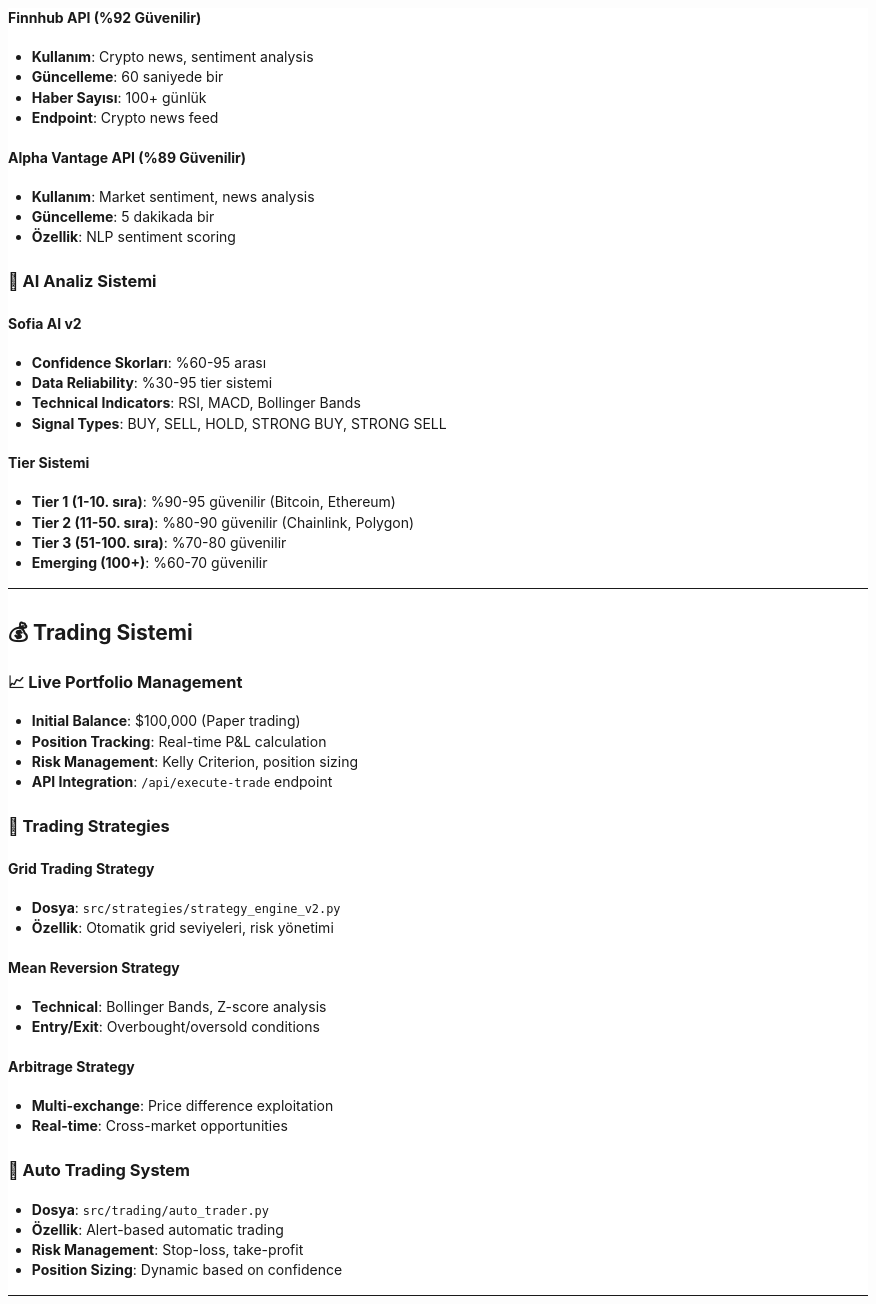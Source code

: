 #### **Finnhub API** (%92 Güvenilir)
- **Kullanım**: Crypto news, sentiment analysis
- **Güncelleme**: 60 saniyede bir
- **Haber Sayısı**: 100+ günlük
- **Endpoint**: Crypto news feed

#### **Alpha Vantage API** (%89 Güvenilir)
- **Kullanım**: Market sentiment, news analysis
- **Güncelleme**: 5 dakikada bir
- **Özellik**: NLP sentiment scoring

### 🤖 AI Analiz Sistemi

#### **Sofia AI v2**
- **Confidence Skorları**: %60-95 arası
- **Data Reliability**: %30-95 tier sistemi
- **Technical Indicators**: RSI, MACD, Bollinger Bands
- **Signal Types**: BUY, SELL, HOLD, STRONG BUY, STRONG SELL

#### **Tier Sistemi**
- **Tier 1 (1-10. sıra)**: %90-95 güvenilir (Bitcoin, Ethereum)
- **Tier 2 (11-50. sıra)**: %80-90 güvenilir (Chainlink, Polygon)
- **Tier 3 (51-100. sıra)**: %70-80 güvenilir
- **Emerging (100+)**: %60-70 güvenilir

---

## 💰 Trading Sistemi

### 📈 Live Portfolio Management
- **Initial Balance**: $100,000 (Paper trading)
- **Position Tracking**: Real-time P&L calculation
- **Risk Management**: Kelly Criterion, position sizing
- **API Integration**: `/api/execute-trade` endpoint

### 🎯 Trading Strategies

#### **Grid Trading Strategy**
- **Dosya**: `src/strategies/strategy_engine_v2.py`
- **Özellik**: Otomatik grid seviyeleri, risk yönetimi

#### **Mean Reversion Strategy**
- **Technical**: Bollinger Bands, Z-score analysis
- **Entry/Exit**: Overbought/oversold conditions

#### **Arbitrage Strategy**
- **Multi-exchange**: Price difference exploitation
- **Real-time**: Cross-market opportunities

### 🔄 Auto Trading System
- **Dosya**: `src/trading/auto_trader.py`
- **Özellik**: Alert-based automatic trading
- **Risk Management**: Stop-loss, take-profit
- **Position Sizing**: Dynamic based on confidence

---